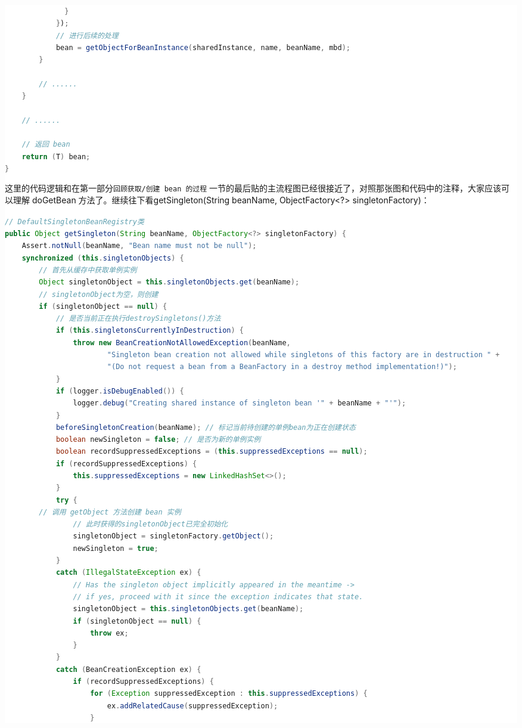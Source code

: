 ```java
              }
            });
            // 进行后续的处理
            bean = getObjectForBeanInstance(sharedInstance, name, beanName, mbd);
        }

        // ......
    }

    // ......

    // 返回 bean
    return (T) bean;
}
```

这里的代码逻辑和在第一部分`回顾获取/创建 bean 的过程` 一节的最后贴的主流程图已经很接近了，对照那张图和代码中的注释，大家应该可以理解 doGetBean 方法了。继续往下看getSingleton(String beanName, ObjectFactory<?> singletonFactory)：

```java
// DefaultSingletonBeanRegistry类
public Object getSingleton(String beanName, ObjectFactory<?> singletonFactory) {
	Assert.notNull(beanName, "Bean name must not be null");
	synchronized (this.singletonObjects) {
		// 首先从缓存中获取单例实例
		Object singletonObject = this.singletonObjects.get(beanName);
		// singletonObject为空，则创建
		if (singletonObject == null) {
			// 是否当前正在执行destroySingletons()方法
			if (this.singletonsCurrentlyInDestruction) {
				throw new BeanCreationNotAllowedException(beanName,
						"Singleton bean creation not allowed while singletons of this factory are in destruction " +
						"(Do not request a bean from a BeanFactory in a destroy method implementation!)");
			}
			if (logger.isDebugEnabled()) {
				logger.debug("Creating shared instance of singleton bean '" + beanName + "'");
			}
			beforeSingletonCreation(beanName); // 标记当前待创建的单例bean为正在创建状态
			boolean newSingleton = false; // 是否为新的单例实例
			boolean recordSuppressedExceptions = (this.suppressedExceptions == null);
			if (recordSuppressedExceptions) {
				this.suppressedExceptions = new LinkedHashSet<>();
			}
			try {
        // 调用 getObject 方法创建 bean 实例
				// 此时获得的singletonObject已完全初始化
				singletonObject = singletonFactory.getObject();
				newSingleton = true;
			}
			catch (IllegalStateException ex) {
				// Has the singleton object implicitly appeared in the meantime ->
				// if yes, proceed with it since the exception indicates that state.
				singletonObject = this.singletonObjects.get(beanName);
				if (singletonObject == null) {
					throw ex;
				}
			}
			catch (BeanCreationException ex) {
				if (recordSuppressedExceptions) {
					for (Exception suppressedException : this.suppressedExceptions) {
						ex.addRelatedCause(suppressedException);
					}
```